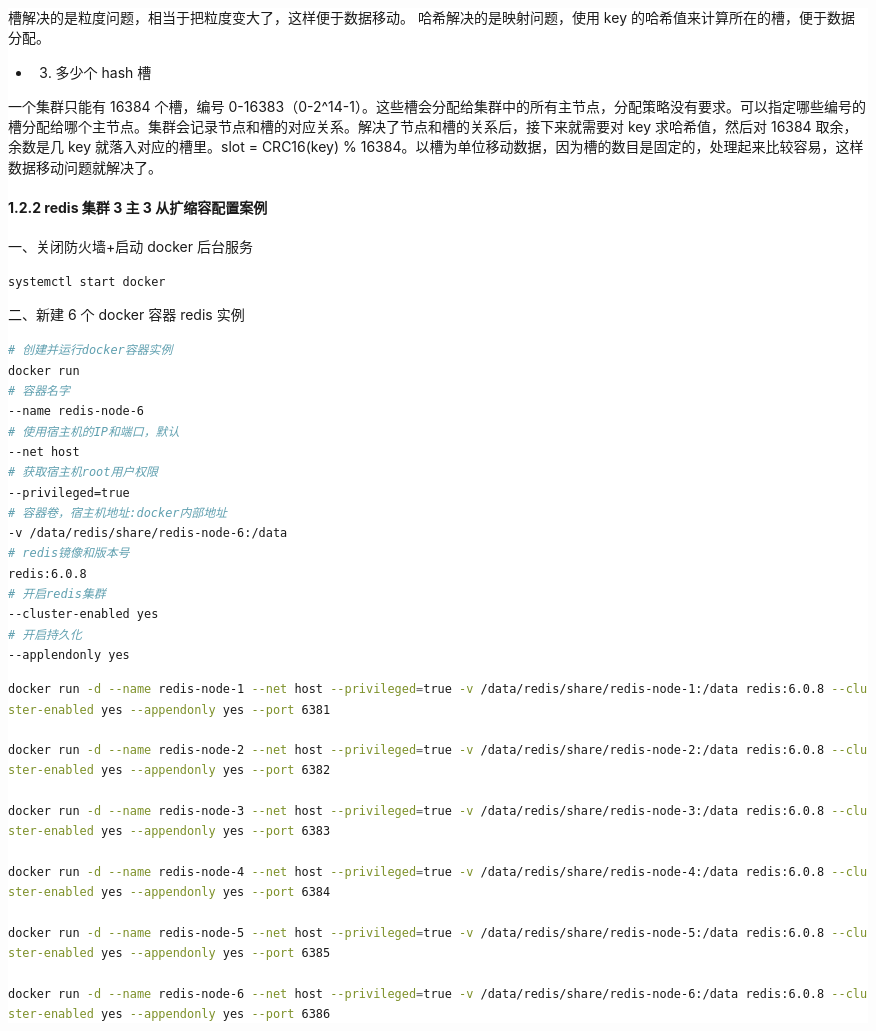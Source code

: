   槽解决的是粒度问题，相当于把粒度变大了，这样便于数据移动。
  哈希解决的是映射问题，使用 key 的哈希值来计算所在的槽，便于数据分配。

  - 3. 多少个 hash 槽

  一个集群只能有 16384 个槽，编号 0-16383（0-2^14-1）。这些槽会分配给集群中的所有主节点，分配策略没有要求。可以指定哪些编号的槽分配给哪个主节点。集群会记录节点和槽的对应关系。解决了节点和槽的关系后，接下来就需要对 key 求哈希值，然后对 16384 取余，余数是几 key 就落入对应的槽里。slot = CRC16(key) % 16384。以槽为单位移动数据，因为槽的数目是固定的，处理起来比较容易，这样数据移动问题就解决了。

#### 1.2.2 redis 集群 3 主 3 从扩缩容配置案例

一、关闭防火墙+启动 docker 后台服务

```bash
systemctl start docker
```

二、新建 6 个 docker 容器 redis 实例

```bash
# 创建并运行docker容器实例
docker run
# 容器名字
--name redis-node-6
# 使用宿主机的IP和端口，默认
--net host
# 获取宿主机root用户权限
--privileged=true
# 容器卷，宿主机地址:docker内部地址
-v /data/redis/share/redis-node-6:/data
# redis镜像和版本号
redis:6.0.8
# 开启redis集群
--cluster-enabled yes
# 开启持久化
--applendonly yes
```

```bash
docker run -d --name redis-node-1 --net host --privileged=true -v /data/redis/share/redis-node-1:/data redis:6.0.8 --cluster-enabled yes --appendonly yes --port 6381
 
docker run -d --name redis-node-2 --net host --privileged=true -v /data/redis/share/redis-node-2:/data redis:6.0.8 --cluster-enabled yes --appendonly yes --port 6382
 
docker run -d --name redis-node-3 --net host --privileged=true -v /data/redis/share/redis-node-3:/data redis:6.0.8 --cluster-enabled yes --appendonly yes --port 6383
 
docker run -d --name redis-node-4 --net host --privileged=true -v /data/redis/share/redis-node-4:/data redis:6.0.8 --cluster-enabled yes --appendonly yes --port 6384
 
docker run -d --name redis-node-5 --net host --privileged=true -v /data/redis/share/redis-node-5:/data redis:6.0.8 --cluster-enabled yes --appendonly yes --port 6385
 
docker run -d --name redis-node-6 --net host --privileged=true -v /data/redis/share/redis-node-6:/data redis:6.0.8 --cluster-enabled yes --appendonly yes --port 6386
```
